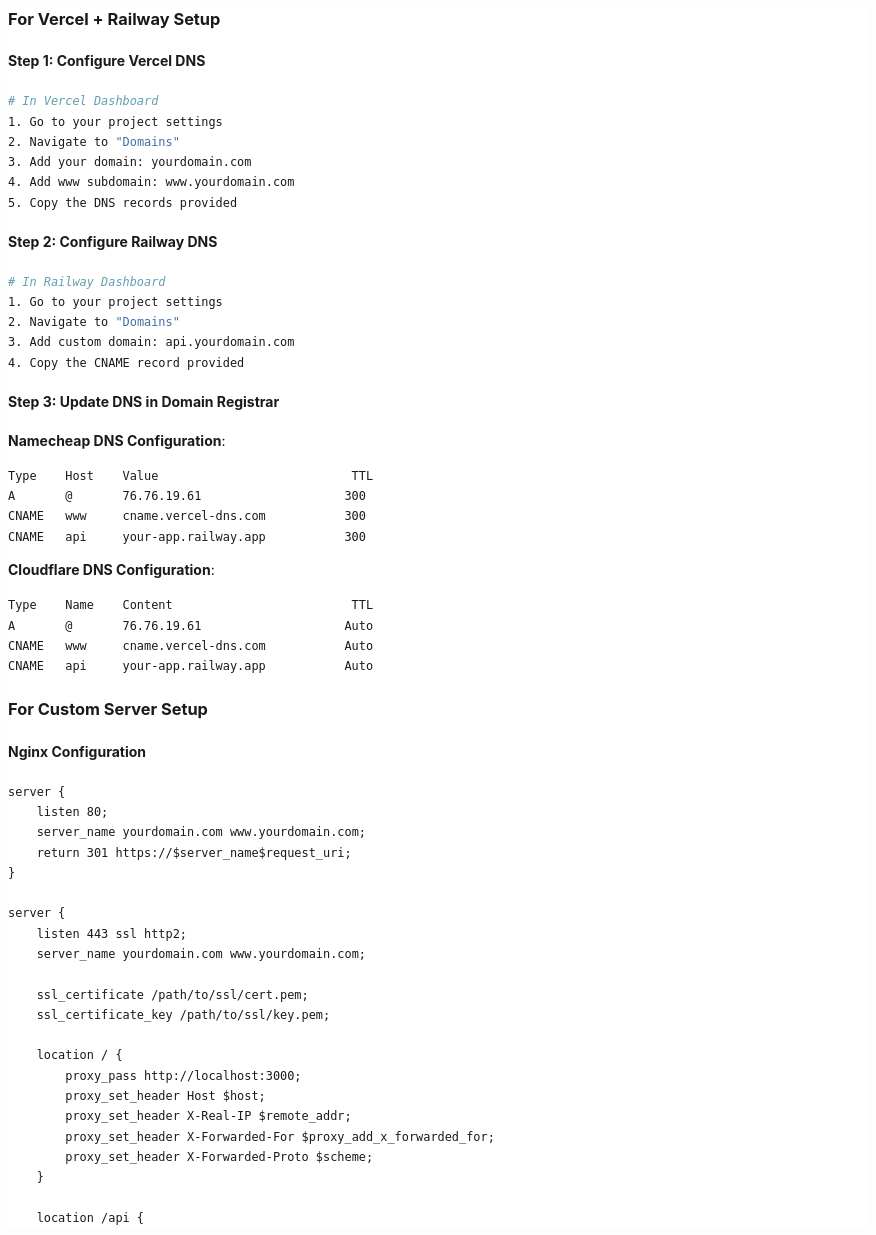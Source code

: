 ### For Vercel + Railway Setup

#### Step 1: Configure Vercel DNS
```bash
# In Vercel Dashboard
1. Go to your project settings
2. Navigate to "Domains"
3. Add your domain: yourdomain.com
4. Add www subdomain: www.yourdomain.com
5. Copy the DNS records provided
```

#### Step 2: Configure Railway DNS
```bash
# In Railway Dashboard
1. Go to your project settings
2. Navigate to "Domains"
3. Add custom domain: api.yourdomain.com
4. Copy the CNAME record provided
```

#### Step 3: Update DNS in Domain Registrar

**Namecheap DNS Configuration**:
```
Type    Host    Value                           TTL
A       @       76.76.19.61                    300
CNAME   www     cname.vercel-dns.com           300
CNAME   api     your-app.railway.app           300
```

**Cloudflare DNS Configuration**:
```
Type    Name    Content                         TTL
A       @       76.76.19.61                    Auto
CNAME   www     cname.vercel-dns.com           Auto
CNAME   api     your-app.railway.app           Auto
```

### For Custom Server Setup

#### Nginx Configuration
```nginx
server {
    listen 80;
    server_name yourdomain.com www.yourdomain.com;
    return 301 https://$server_name$request_uri;
}

server {
    listen 443 ssl http2;
    server_name yourdomain.com www.yourdomain.com;
    
    ssl_certificate /path/to/ssl/cert.pem;
    ssl_certificate_key /path/to/ssl/key.pem;
    
    location / {
        proxy_pass http://localhost:3000;
        proxy_set_header Host $host;
        proxy_set_header X-Real-IP $remote_addr;
        proxy_set_header X-Forwarded-For $proxy_add_x_forwarded_for;
        proxy_set_header X-Forwarded-Proto $scheme;
    }
    
    location /api {
```